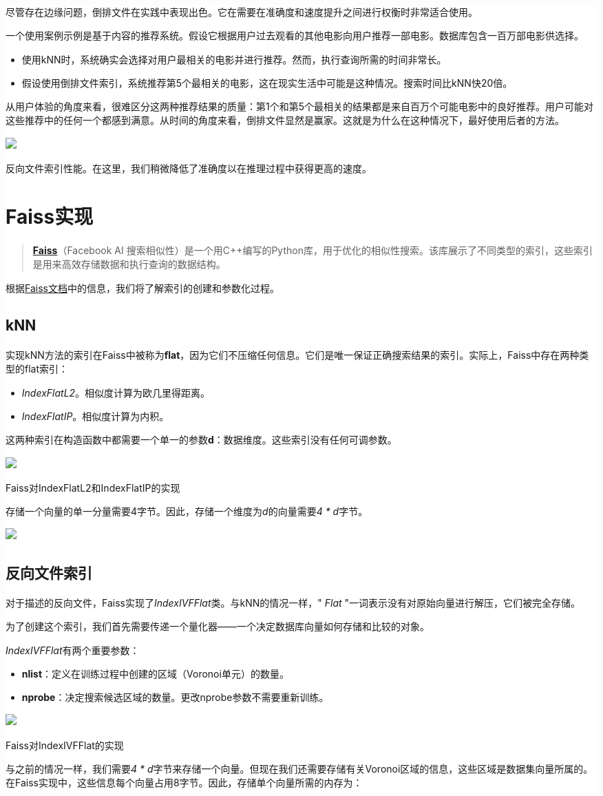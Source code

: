 尽管存在边缘问题，倒排文件在实践中表现出色。它在需要在准确度和速度提升之间进行权衡时非常适合使用。

一个使用案例示例是基于内容的推荐系统。假设它根据用户过去观看的其他电影向用户推荐一部电影。数据库包含一百万部电影供选择。

+   使用kNN时，系统确实会选择对用户最相关的电影并进行推荐。然而，执行查询所需的时间非常长。

+   假设使用倒排文件索引，系统推荐第5个最相关的电影，这在现实生活中可能是这种情况。搜索时间比kNN快20倍。

从用户体验的角度来看，很难区分这两种推荐结果的质量：第1个和第5个最相关的结果都是来自百万个可能电影中的良好推荐。用户可能对这些推荐中的任何一个都感到满意。从时间的角度来看，倒排文件显然是赢家。这就是为什么在这种情况下，最好使用后者的方法。

![](../Images/2511a8d8682cf99383f3d628ccc4f4ca.png)

反向文件索引性能。在这里，我们稍微降低了准确度以在推理过程中获得更高的速度。

# Faiss实现

> [**Faiss**](https://github.com/facebookresearch/faiss)（Facebook AI 搜索相似性）是一个用C++编写的Python库，用于优化的相似性搜索。该库展示了不同类型的索引，这些索引是用来高效存储数据和执行查询的数据结构。

根据[Faiss文档](https://faiss.ai)中的信息，我们将了解索引的创建和参数化过程。

## kNN

实现kNN方法的索引在Faiss中被称为**flat**，因为它们不压缩任何信息。它们是唯一保证正确搜索结果的索引。实际上，Faiss中存在两种类型的flat索引：

+   *IndexFlatL2*。相似度计算为欧几里得距离。

+   *IndexFlatIP*。相似度计算为内积。

这两种索引在构造函数中都需要一个单一的参数**d**：数据维度。这些索引没有任何可调参数。

![](../Images/a7c95b54cdc224f68c942727d7552b88.png)

Faiss对IndexFlatL2和IndexFlatIP的实现

存储一个向量的单一分量需要4字节。因此，存储一个维度为*d*的向量需要*4 * d*字节。

![](../Images/cf6a38cc71459bd1317b705373914496.png)

## 反向文件索引

对于描述的反向文件，Faiss实现了*IndexIVFFlat*类。与kNN的情况一样，" *Flat* "一词表示没有对原始向量进行解压，它们被完全存储。

为了创建这个索引，我们首先需要传递一个量化器——一个决定数据库向量如何存储和比较的对象。

*IndexIVFFlat*有两个重要参数：

+   **nlist**：定义在训练过程中创建的区域（Voronoi单元）的数量。

+   **nprobe**：决定搜索候选区域的数量。更改nprobe参数不需要重新训练。

![](../Images/e689102761b3812784f4ca933ed7c552.png)

Faiss对IndexIVFFlat的实现

与之前的情况一样，我们需要*4 * d*字节来存储一个向量。但现在我们还需要存储有关Voronoi区域的信息，这些区域是数据集向量所属的。在Faiss实现中，这些信息每个向量占用8字节。因此，存储单个向量所需的内存为：
